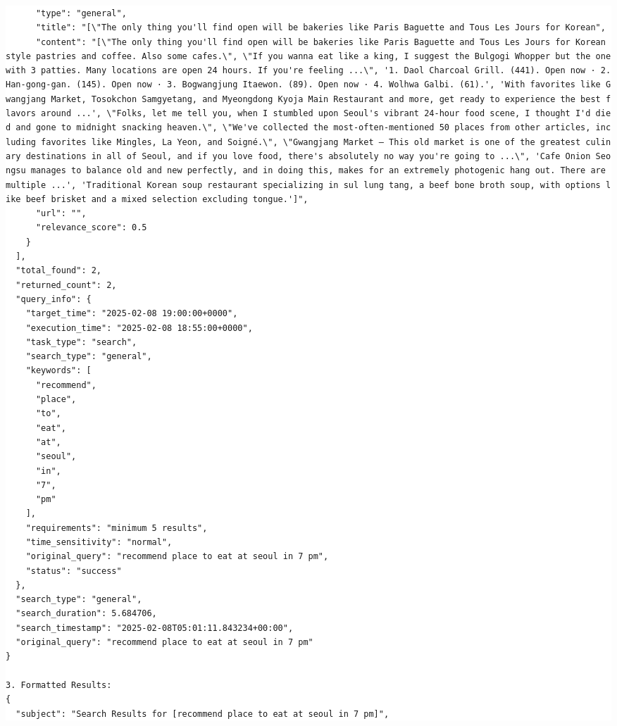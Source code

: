          "type": "general",
          "title": "[\"The only thing you'll find open will be bakeries like Paris Baguette and Tous Les Jours for Korean",
          "content": "[\"The only thing you'll find open will be bakeries like Paris Baguette and Tous Les Jours for Korean style pastries and coffee. Also some cafes.\", \"If you wanna eat like a king, I suggest the Bulgogi Whopper but the one with 3 patties. Many locations are open 24 hours. If you're feeling ...\", '1. Daol Charcoal Grill. (441). Open now · 2. Han-gong-gan. (145). Open now · 3. Bogwangjung Itaewon. (89). Open now · 4. Wolhwa Galbi. (61).', 'With favorites like Gwangjang Market, Tosokchon Samgyetang, and Myeongdong Kyoja Main Restaurant and more, get ready to experience the best flavors around ...', \"Folks, let me tell you, when I stumbled upon Seoul's vibrant 24-hour food scene, I thought I'd died and gone to midnight snacking heaven.\", \"We've collected the most-often-mentioned 50 places from other articles, including favorites like Mingles, La Yeon, and Soigné.\", \"Gwangjang Market – This old market is one of the greatest culinary destinations in all of Seoul, and if you love food, there's absolutely no way you're going to ...\", 'Cafe Onion Seongsu manages to balance old and new perfectly, and in doing this, makes for an extremely photogenic hang out. There are multiple ...', 'Traditional Korean soup restaurant specializing in sul lung tang, a beef bone broth soup, with options like beef brisket and a mixed selection excluding tongue.']",
          "url": "",
          "relevance_score": 0.5
        }
      ],
      "total_found": 2,
      "returned_count": 2,
      "query_info": {
        "target_time": "2025-02-08 19:00:00+0000",
        "execution_time": "2025-02-08 18:55:00+0000",
        "task_type": "search",
        "search_type": "general",
        "keywords": [
          "recommend",
          "place",
          "to",
          "eat",
          "at",
          "seoul",
          "in",
          "7",
          "pm"
        ],
        "requirements": "minimum 5 results",
        "time_sensitivity": "normal",
        "original_query": "recommend place to eat at seoul in 7 pm",
        "status": "success"
      },
      "search_type": "general",
      "search_duration": 5.684706,
      "search_timestamp": "2025-02-08T05:01:11.843234+00:00",
      "original_query": "recommend place to eat at seoul in 7 pm"
    }
    
    3. Formatted Results:
    {
      "subject": "Search Results for [recommend place to eat at seoul in 7 pm]",